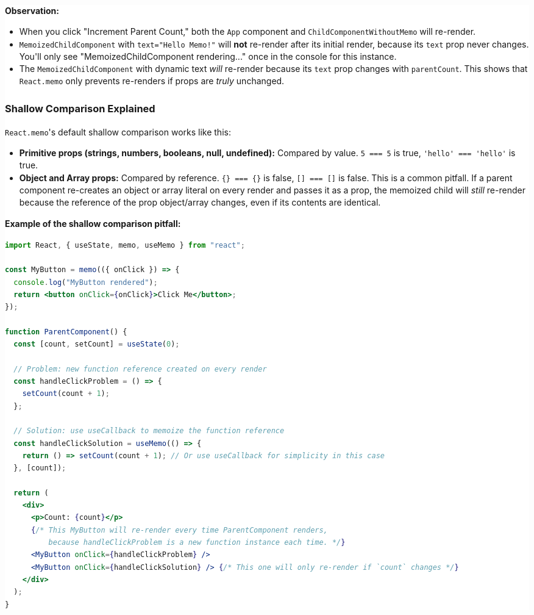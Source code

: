 **Observation:**

- When you click "Increment Parent Count," both the `App` component and `ChildComponentWithoutMemo` will re-render.
- `MemoizedChildComponent` with `text="Hello Memo!"` will **not** re-render after its initial render, because its `text` prop never changes. You'll only see "MemoizedChildComponent rendering..." once in the console for this instance.
- The `MemoizedChildComponent` with dynamic text _will_ re-render because its `text` prop changes with `parentCount`. This shows that `React.memo` only prevents re-renders if props are _truly_ unchanged.

### Shallow Comparison Explained

`React.memo`'s default shallow comparison works like this:

- **Primitive props (strings, numbers, booleans, null, undefined):** Compared by value. `5 === 5` is true, `'hello' === 'hello'` is true.
- **Object and Array props:** Compared by reference. `{} === {}` is false, `[] === []` is false. This is a common pitfall. If a parent component re-creates an object or array literal on every render and passes it as a prop, the memoized child will _still_ re-render because the reference of the prop object/array changes, even if its contents are identical.

**Example of the shallow comparison pitfall:**

```jsx
import React, { useState, memo, useMemo } from "react";

const MyButton = memo(({ onClick }) => {
  console.log("MyButton rendered");
  return <button onClick={onClick}>Click Me</button>;
});

function ParentComponent() {
  const [count, setCount] = useState(0);

  // Problem: new function reference created on every render
  const handleClickProblem = () => {
    setCount(count + 1);
  };

  // Solution: use useCallback to memoize the function reference
  const handleClickSolution = useMemo(() => {
    return () => setCount(count + 1); // Or use useCallback for simplicity in this case
  }, [count]);

  return (
    <div>
      <p>Count: {count}</p>
      {/* This MyButton will re-render every time ParentComponent renders,
          because handleClickProblem is a new function instance each time. */}
      <MyButton onClick={handleClickProblem} />
      <MyButton onClick={handleClickSolution} /> {/* This one will only re-render if `count` changes */}
    </div>
  );
}
```
